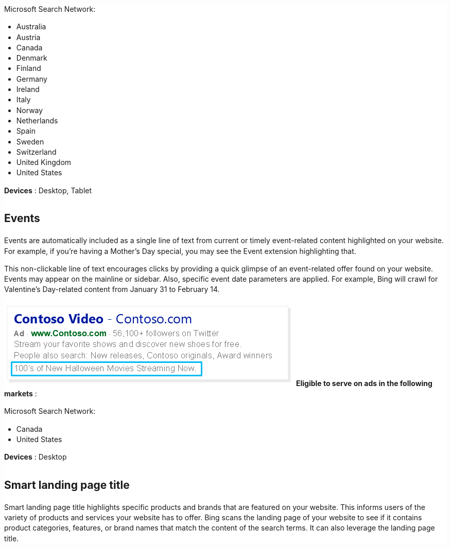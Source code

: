 Microsoft Search Network:

- Australia
- Austria
- Canada
- Denmark
- Finland
- Germany
- Ireland
- Italy
- Norway
- Netherlands
- Spain
- Sweden
- Switzerland
- United Kingdom
- United States

**Devices** : Desktop, Tablet

## Events

Events are automatically included as a single line of text from current or timely event-related content highlighted on your website. For example, if you’re having a Mother’s Day special, you may see the Event extension highlighting that.

This non-clickable line of text encourages clicks by providing a quick glimpse of an event-related offer found on your website. Events may appear on the mainline or sidebar. Also, specific event date parameters are applied. For example, Bing will crawl for Valentine’s Day-related content from January 31 to February 14.

![Events](../images/BA_CONC_AutoExt_Events.png)
**Eligible to serve on ads in the following markets** :

Microsoft Search Network:

- Canada
- United States

**Devices** : Desktop

## Smart landing page title

Smart landing page title highlights specific products and brands that are featured on your website. This informs users of the variety of products and services your website has to offer. Bing scans the landing page of your website to see if it contains product categories, features, or brand names that match the content of the search terms. It can also leverage the landing page title.
